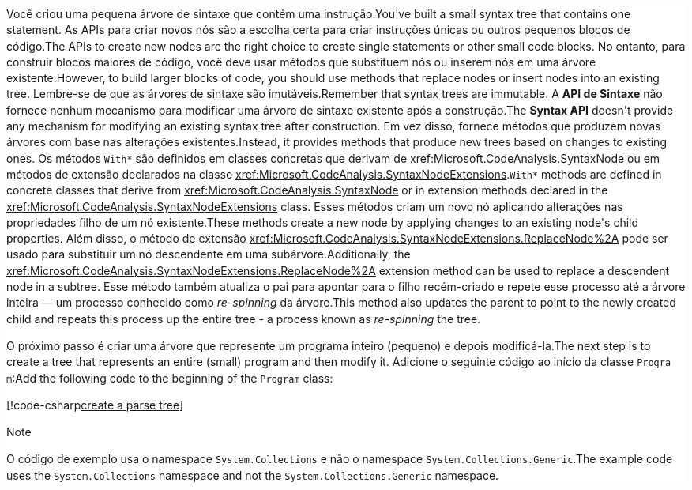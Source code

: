 <span data-ttu-id="d6fb1-159">Você criou uma pequena árvore de sintaxe que contém uma instrução.</span><span class="sxs-lookup"><span data-stu-id="d6fb1-159">You've built a small syntax tree that contains one statement.</span></span> <span data-ttu-id="d6fb1-160">As APIs para criar novos nós são a escolha certa para criar instruções únicas ou outros pequenos blocos de código.</span><span class="sxs-lookup"><span data-stu-id="d6fb1-160">The APIs to create new nodes are the right choice to create single statements or other small code blocks.</span></span> <span data-ttu-id="d6fb1-161">No entanto, para construir blocos maiores de código, você deve usar métodos que substituem nós ou inserem nós em uma árvore existente.</span><span class="sxs-lookup"><span data-stu-id="d6fb1-161">However, to build larger blocks of code, you should use methods that replace nodes or insert nodes into an existing tree.</span></span> <span data-ttu-id="d6fb1-162">Lembre-se de que as árvores de sintaxe são imutáveis.</span><span class="sxs-lookup"><span data-stu-id="d6fb1-162">Remember that syntax trees are immutable.</span></span> <span data-ttu-id="d6fb1-163">A **API de Sintaxe** não fornece nenhum mecanismo para modificar uma árvore de sintaxe existente após a construção.</span><span class="sxs-lookup"><span data-stu-id="d6fb1-163">The **Syntax API** doesn't provide any mechanism for modifying an existing syntax tree after construction.</span></span> <span data-ttu-id="d6fb1-164">Em vez disso, fornece métodos que produzem novas árvores com base nas alterações existentes.</span><span class="sxs-lookup"><span data-stu-id="d6fb1-164">Instead, it provides methods that produce new trees based on changes to existing ones.</span></span> <span data-ttu-id="d6fb1-165">Os métodos `With*` são definidos em classes concretas que derivam de <xref:Microsoft.CodeAnalysis.SyntaxNode> ou em métodos de extensão declarados na classe <xref:Microsoft.CodeAnalysis.SyntaxNodeExtensions>.</span><span class="sxs-lookup"><span data-stu-id="d6fb1-165">`With*` methods are defined in concrete classes that derive from <xref:Microsoft.CodeAnalysis.SyntaxNode> or in extension methods declared in the <xref:Microsoft.CodeAnalysis.SyntaxNodeExtensions> class.</span></span> <span data-ttu-id="d6fb1-166">Esses métodos criam um novo nó aplicando alterações nas propriedades filho de um nó existente.</span><span class="sxs-lookup"><span data-stu-id="d6fb1-166">These methods create a new node by applying changes to an existing node's child properties.</span></span> <span data-ttu-id="d6fb1-167">Além disso, o método de extensão <xref:Microsoft.CodeAnalysis.SyntaxNodeExtensions.ReplaceNode%2A> pode ser usado para substituir um nó descendente em uma subárvore.</span><span class="sxs-lookup"><span data-stu-id="d6fb1-167">Additionally, the <xref:Microsoft.CodeAnalysis.SyntaxNodeExtensions.ReplaceNode%2A> extension method can be used to replace a descendent node in a subtree.</span></span> <span data-ttu-id="d6fb1-168">Esse método também atualiza o pai para apontar para o filho recém-criado e repete esse processo até a árvore inteira — um processo conhecido como _re-spinning_ da árvore.</span><span class="sxs-lookup"><span data-stu-id="d6fb1-168">This method also updates the parent to point to the newly created child and repeats this process up the entire tree - a process known as _re-spinning_ the tree.</span></span>

<span data-ttu-id="d6fb1-169">O próximo passo é criar uma árvore que represente um programa inteiro (pequeno) e depois modificá-la.</span><span class="sxs-lookup"><span data-stu-id="d6fb1-169">The next step is to create a tree that represents an entire (small) program and then modify it.</span></span> <span data-ttu-id="d6fb1-170">Adicione o seguinte código ao início da classe `Program`:</span><span class="sxs-lookup"><span data-stu-id="d6fb1-170">Add the following code to the beginning of the `Program` class:</span></span>

[!code-csharp[create a parse tree](../../../../samples/snippets/csharp/roslyn-sdk/SyntaxTransformationQuickStart/ConstructionCS/Program.cs#DeclareSampleCode "Create a tree that represents a small program")]

> [!NOTE]
> <span data-ttu-id="d6fb1-171">O código de exemplo usa o namespace `System.Collections` e não o namespace `System.Collections.Generic`.</span><span class="sxs-lookup"><span data-stu-id="d6fb1-171">The example code uses the `System.Collections` namespace and not the `System.Collections.Generic` namespace.</span></span>

